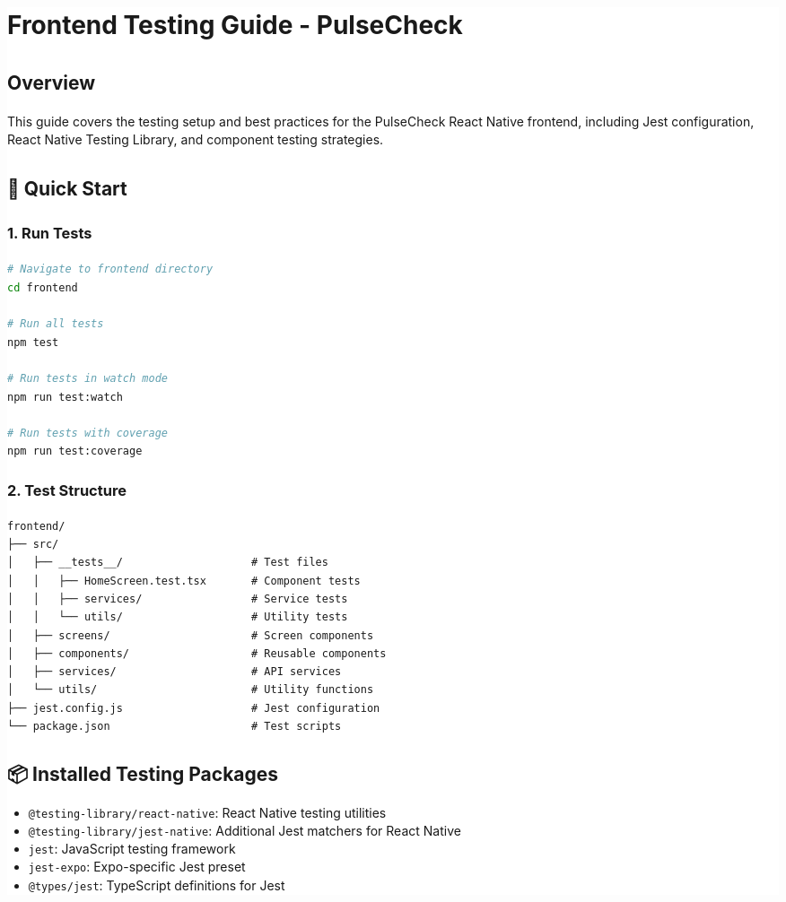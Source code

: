 # Frontend Testing Guide - PulseCheck

## Overview

This guide covers the testing setup and best practices for the PulseCheck React Native frontend, including Jest configuration, React Native Testing Library, and component testing strategies.

## 🚀 Quick Start

### 1. Run Tests

```bash
# Navigate to frontend directory
cd frontend

# Run all tests
npm test

# Run tests in watch mode
npm run test:watch

# Run tests with coverage
npm run test:coverage
```

### 2. Test Structure

```
frontend/
├── src/
│   ├── __tests__/                    # Test files
│   │   ├── HomeScreen.test.tsx       # Component tests
│   │   ├── services/                 # Service tests
│   │   └── utils/                    # Utility tests
│   ├── screens/                      # Screen components
│   ├── components/                   # Reusable components
│   ├── services/                     # API services
│   └── utils/                        # Utility functions
├── jest.config.js                    # Jest configuration
└── package.json                      # Test scripts
```

## 📦 Installed Testing Packages

- `@testing-library/react-native`: React Native testing utilities
- `@testing-library/jest-native`: Additional Jest matchers for React Native
- `jest`: JavaScript testing framework
- `jest-expo`: Expo-specific Jest preset
- `@types/jest`: TypeScript definitions for Jest

